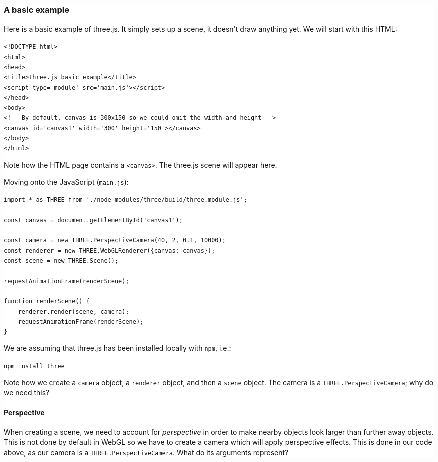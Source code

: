 ### A basic example

Here is a basic example of three.js. It simply sets up a scene, it doesn't
draw anything yet. We will start with this HTML:

```
<!DOCTYPE html>
<html>
<head>
<title>three.js basic example</title>
<script type='module' src='main.js'></script>
</head>
<body>
<!-- By default, canvas is 300x150 so we could omit the width and height -->
<canvas id='canvas1' width='300' height='150'></canvas>
</body>
</html>
```
Note how the HTML page contains a `<canvas>`. The three.js scene will appear
here.

Moving onto the JavaScript (`main.js`):

```
import * as THREE from './node_modules/three/build/three.module.js';

const canvas = document.getElementById('canvas1');

const camera = new THREE.PerspectiveCamera(40, 2, 0.1, 10000);
const renderer = new THREE.WebGLRenderer({canvas: canvas});
const scene = new THREE.Scene();

requestAnimationFrame(renderScene);

function renderScene() {
    renderer.render(scene, camera);
    requestAnimationFrame(renderScene);
}
```
We are assuming that three.js has been installed locally with `npm`, i.e.:
```
npm install three
```

Note how we create a `camera` object, a `renderer` object, and then a `scene`
object. The camera is a `THREE.PerspectiveCamera`; why do we need this?


#### Perspective

When creating a scene, we need to account for
*perspective* in order to make nearby objects look larger than further away objects. This is not done by default in WebGL so we have to create a camera which will apply perspective effects. This is done in our code above, as our camera is a `THREE.PerspectiveCamera`. What do its arguments represent?
